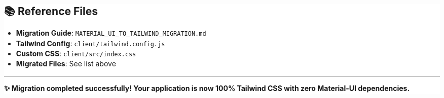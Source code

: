 ## 📚 Reference Files

- **Migration Guide**: `MATERIAL_UI_TO_TAILWIND_MIGRATION.md`
- **Tailwind Config**: `client/tailwind.config.js`
- **Custom CSS**: `client/src/index.css`
- **Migrated Files**: See list above

---

**✨ Migration completed successfully! Your application is now 100% Tailwind CSS with zero Material-UI dependencies.**
